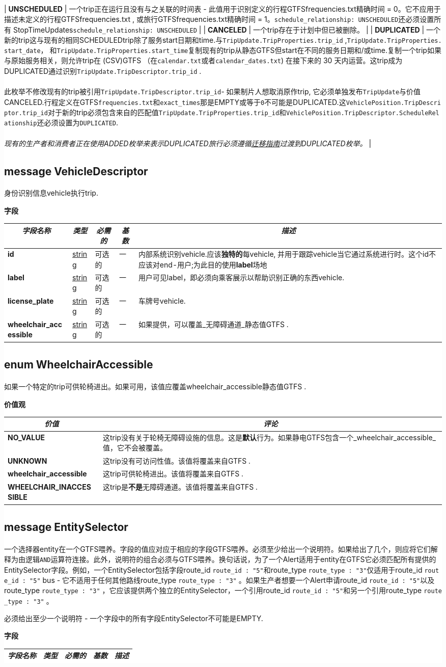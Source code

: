 | **UNSCHEDULED** | 一个trip正在运行且没有与之关联的时间表 - 此值用于识别定义的行程GTFSfrequencies.txt精确时间 = 0。它不应用于描述未定义的行程GTFSfrequencies.txt , 或旅行GTFSfrequencies.txt精确时间 = 1。`schedule_relationship: UNSCHEDULED`还必须设置所有 StopTimeUpdates`schedule_relationship: UNSCHEDULED`                                                                                                                                                                                                                                                                                                                                                                                                                                                                                                                                                                                                                                                                       |
| **CANCELED**    | 一个trip存在于计划中但已被删除。                                                                                                                                                                                                                                                                                                                                                                                                                                                                                                                                                                                                                                                                                                                                                                                                                                                                                     |
| **DUPLICATED**  | 一个新的trip这与现有的相同SCHEDULEDtrip除了服务start日期和time.与`TripUpdate.TripProperties.trip_id` ,`TripUpdate.TripProperties.start_date`， 和`TripUpdate.TripProperties.start_time`复制现有的trip从静态GTFS但start在不同的服务日期和/或time.复制一个trip如果与原始服务相关，则允许trip在 (CSV)GTFS （在`calendar.txt`或者`calendar_dates.txt`) 在接下来的 30 天内运营。这trip成为DUPLICATED通过识别`TripUpdate.TripDescriptor.trip_id` .<br/><br/>此枚举不修改现有的trip被引用`TripUpdate.TripDescriptor.trip_id`- 如果制片人想取消原作trip, 它必须单独发布`TripUpdate`与价值CANCELED.行程定义在GTFS`frequencies.txt`和`exact_times`那是EMPTY或等于`0`不可能是DUPLICATED.这`VehiclePosition.TripDescriptor.trip_id`对于新的trip必须包含来自的匹配值`TripUpdate.TripProperties.trip_id`和`VehiclePosition.TripDescriptor.ScheduleRelationship`还必须设置为`DUPLICATED`.<br/><br/>_现有的生产者和消费者正在使用ADDED枚举来表示DUPLICATED旅行必须遵循[迁移指南](https://github.com/google/transit/blob/master/gtfs-realtime/spec/en/examples/migration-duplicated.md)过渡到DUPLICATED枚举。_ |


## message VehicleDescriptor

身份识别信息vehicle执行trip.

**字段**

| _**字段名称**_        | _**类型**_                                                                   | _**必需的**_ | _**基数**_ | _**描述**_                                                                                |
| ----------------- | -------------------------------------------------------------------------- | --------- | -------- | --------------------------------------------------------------------------------------- |
| **id**            | [string](https://developers.google.com/protocol-buffers/docs/proto#scalar) | 可选的       | 一        | 内部系统识别vehicle.应该**独特的**每vehicle, 并用于跟踪vehicle当它通过系统进行时。这个id不应该对end-用户;为此目的使用**label**场地 |
| **label**         | [string](https://developers.google.com/protocol-buffers/docs/proto#scalar) | 可选的       | 一        | 用户可见label，即必须向乘客展示以帮助识别正确的东西vehicle.                                                    |
| **license_plate** | [string](https://developers.google.com/protocol-buffers/docs/proto#scalar) | 可选的       | 一        | 车牌号vehicle.                                                                             |
| **wheelchair_accessible**         | [string](#enum-wheelchairaccessible)                                        | 可选的       | 一        | 如果提供，可以覆盖_无障碍通道_静态值GTFS .                                                               |

## enum WheelchairAccessible

如果一个特定的trip可供轮椅进出。如果可用，该值应覆盖wheelchair_accessible静态值GTFS .

**价值观**

| _**价值**_                    | _**评论**_                                                                    |
| --------------------------- | --------------------------------------------------------------------------- |
| **NO_VALUE**                | 这trip没有关于轮椅无障碍设施的信息。这是**默认**行为。如果静电GTFS包含一个_wheelchair_accessible_值，它不会被覆盖。 |
| **UNKNOWN**                 | 这trip没有可访问性值。该值将覆盖来自GTFS .                                                  |
| **wheelchair_accessible**   | 这trip可供轮椅进出。该值将覆盖来自GTFS .                                                   |
| **WHEELCHAIR_INACCESSIBLE** | 这trip是**不是**无障碍通道。该值将覆盖来自GTFS .                                             |



## message EntitySelector

一个选择器entity在一个GTFS喂养。字段的值应对应于相应的字段GTFS喂养。必须至少给出一个说明符。如果给出了几个，则应将它们解释为由逻辑`AND`运算符连接。此外，说明符的组合必须与GTFS喂养。换句话说，为了一个Alert适用于entity在GTFS它必须匹配所有提供的EntitySelector字段。例如，一个EntitySelector包括字段route_id `route_id : "5"`和route_type `route_type : "3"`仅适用于route_id `route_id : "5"` bus - 它不适用于任何其他路线route_type `route_type : "3"` 。如果生产者想要一个Alert申请route_id `route_id : "5"`以及route_type `route_type : "3"` ，它应该提供两个独立的EntitySelector，一个引用route_id `route_id : "5"`和另一个引用route_type `route_type : "3"` 。

必须给出至少一个说明符 - 一个字段中的所有字段EntitySelector不可能是EMPTY.

**字段**

| _**字段名称**_       | _**类型**_                                                                   | _**必需的**_ | _**基数**_ | _**描述**_                                                                                                                                                     |
| ---------------- | -------------------------------------------------------------------------- | --------- | -------- | ------------------------------------------------------------------------------------------------------------------------------------------------------------ |